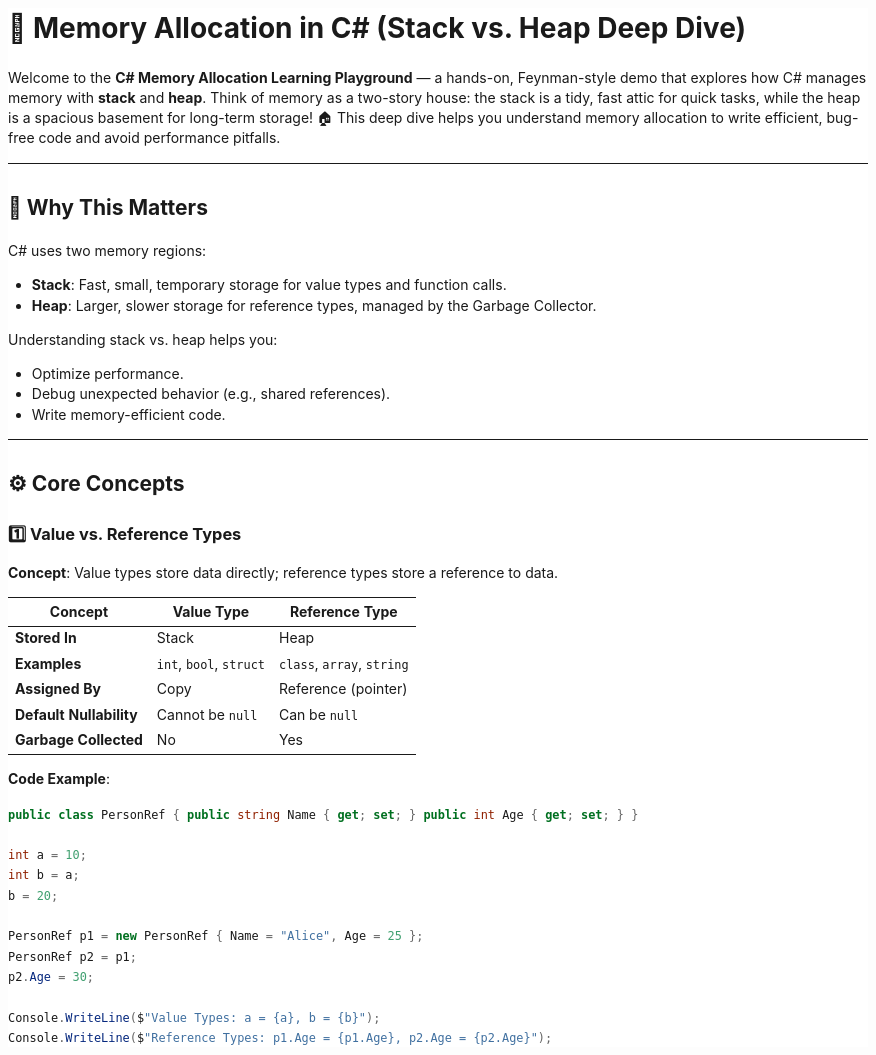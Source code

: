 # 📘 Memory Allocation in C# (Stack vs. Heap Deep Dive)

Welcome to the **C# Memory Allocation Learning Playground** — a hands-on, Feynman-style demo that explores how C# manages memory with **stack** and **heap**. Think of memory as a two-story house: the stack is a tidy, fast attic for quick tasks, while the heap is a spacious basement for long-term storage! 🏠 This deep dive helps you understand memory allocation to write efficient, bug-free code and avoid performance pitfalls.

---

## 🧠 Why This Matters

C# uses two memory regions:
- **Stack**: Fast, small, temporary storage for value types and function calls.
- **Heap**: Larger, slower storage for reference types, managed by the Garbage Collector.

Understanding stack vs. heap helps you:
- Optimize performance.
- Debug unexpected behavior (e.g., shared references).
- Write memory-efficient code.

---

## ⚙️ Core Concepts

### 1️⃣ Value vs. Reference Types
**Concept**: Value types store data directly; reference types store a reference to data.

| Concept | Value Type | Reference Type |
|---------|------------|----------------|
| **Stored In** | Stack | Heap |
| **Examples** | `int`, `bool`, `struct` | `class`, `array`, `string` |
| **Assigned By** | Copy | Reference (pointer) |
| **Default Nullability** | Cannot be `null` | Can be `null` |
| **Garbage Collected** | No | Yes |

**Code Example**:
```csharp
public class PersonRef { public string Name { get; set; } public int Age { get; set; } }

int a = 10;
int b = a;
b = 20;

PersonRef p1 = new PersonRef { Name = "Alice", Age = 25 };
PersonRef p2 = p1;
p2.Age = 30;

Console.WriteLine($"Value Types: a = {a}, b = {b}");
Console.WriteLine($"Reference Types: p1.Age = {p1.Age}, p2.Age = {p2.Age}");
```

